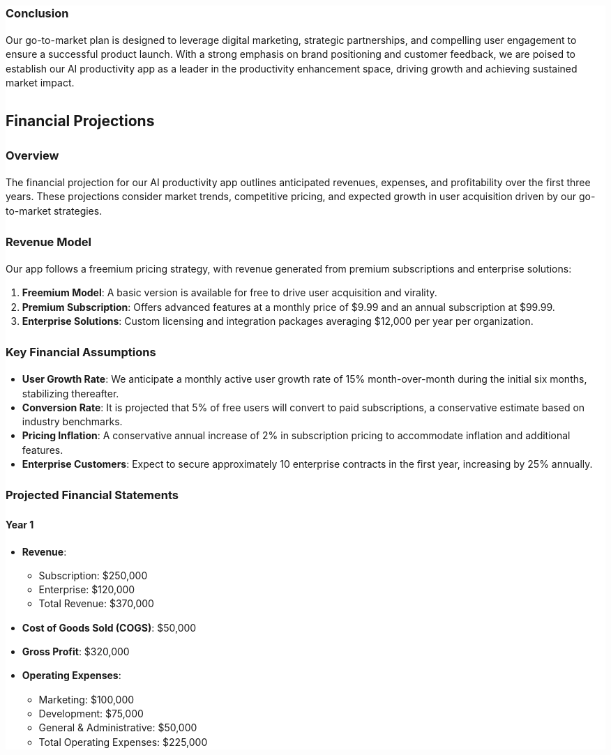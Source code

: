 ### Conclusion

Our go-to-market plan is designed to leverage digital marketing, strategic partnerships, and compelling user engagement to ensure a successful product launch. With a strong emphasis on brand positioning and customer feedback, we are poised to establish our AI productivity app as a leader in the productivity enhancement space, driving growth and achieving sustained market impact.

## Financial Projections

### Overview

The financial projection for our AI productivity app outlines anticipated revenues, expenses, and profitability over the first three years. These projections consider market trends, competitive pricing, and expected growth in user acquisition driven by our go-to-market strategies.

### Revenue Model

Our app follows a freemium pricing strategy, with revenue generated from premium subscriptions and enterprise solutions:

1. **Freemium Model**: A basic version is available for free to drive user acquisition and virality.
2. **Premium Subscription**: Offers advanced features at a monthly price of $9.99 and an annual subscription at $99.99.
3. **Enterprise Solutions**: Custom licensing and integration packages averaging $12,000 per year per organization.

### Key Financial Assumptions

- **User Growth Rate**: We anticipate a monthly active user growth rate of 15% month-over-month during the initial six months, stabilizing thereafter.
- **Conversion Rate**: It is projected that 5% of free users will convert to paid subscriptions, a conservative estimate based on industry benchmarks.
- **Pricing Inflation**: A conservative annual increase of 2% in subscription pricing to accommodate inflation and additional features.
- **Enterprise Customers**: Expect to secure approximately 10 enterprise contracts in the first year, increasing by 25% annually.

### Projected Financial Statements

#### Year 1

- **Revenue**: 
  - Subscription: $250,000
  - Enterprise: $120,000
  - Total Revenue: $370,000

- **Cost of Goods Sold (COGS)**: $50,000
- **Gross Profit**: $320,000 

- **Operating Expenses**:
  - Marketing: $100,000
  - Development: $75,000
  - General & Administrative: $50,000
  - Total Operating Expenses: $225,000 
